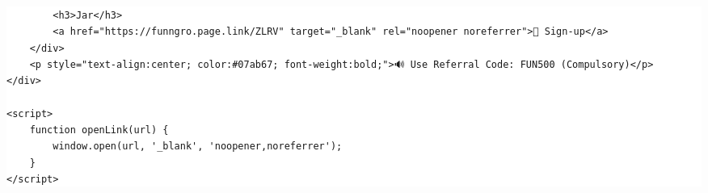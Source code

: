             <h3>Jar</h3>
            <a href="https://funngro.page.link/ZLRV" target="_blank" rel="noopener noreferrer">🔗 Sign-up</a>
        </div>
        <p style="text-align:center; color:#07ab67; font-weight:bold;">🔊 Use Referral Code: FUN500 (Compulsory)</p>
    </div>

    <script>
        function openLink(url) {
            window.open(url, '_blank', 'noopener,noreferrer');
        }
    </script>
</body>
</html>